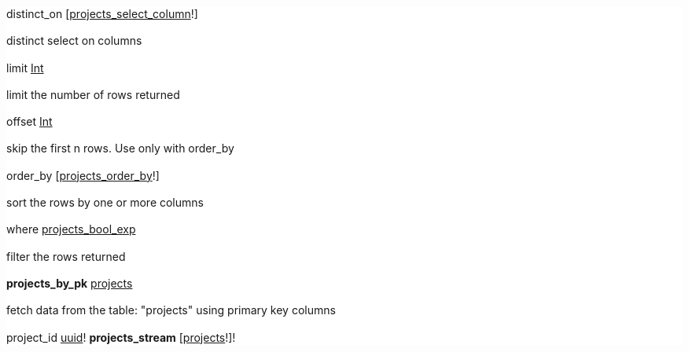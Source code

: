 </td>
</tr>
<tr>
<td colspan="2" align="right" valign="top">distinct_on</td>
<td valign="top">[<a href="#projects_select_column">projects_select_column</a>!]</td>
<td>

distinct select on columns

</td>
</tr>
<tr>
<td colspan="2" align="right" valign="top">limit</td>
<td valign="top"><a href="#int">Int</a></td>
<td>

limit the number of rows returned

</td>
</tr>
<tr>
<td colspan="2" align="right" valign="top">offset</td>
<td valign="top"><a href="#int">Int</a></td>
<td>

skip the first n rows. Use only with order_by

</td>
</tr>
<tr>
<td colspan="2" align="right" valign="top">order_by</td>
<td valign="top">[<a href="#projects_order_by">projects_order_by</a>!]</td>
<td>

sort the rows by one or more columns

</td>
</tr>
<tr>
<td colspan="2" align="right" valign="top">where</td>
<td valign="top"><a href="#projects_bool_exp">projects_bool_exp</a></td>
<td>

filter the rows returned

</td>
</tr>
<tr>
<td colspan="2" valign="top"><strong id="subscription_root.projects_by_pk">projects_by_pk</strong></td>
<td valign="top"><a href="#projects">projects</a></td>
<td>

fetch data from the table: "projects" using primary key columns

</td>
</tr>
<tr>
<td colspan="2" align="right" valign="top">project_id</td>
<td valign="top"><a href="#uuid">uuid</a>!</td>
<td></td>
</tr>
<tr>
<td colspan="2" valign="top"><strong id="subscription_root.projects_stream">projects_stream</strong></td>
<td valign="top">[<a href="#projects">projects</a>!]!</td>
<td>
